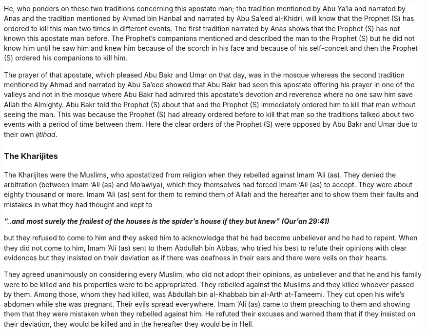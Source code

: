 He, who ponders on these two traditions concerning this apostate man;
the tradition mentioned by Abu Ya’la and narrated by Anas and the
tradition mentioned by Ahmad bin Hanbal and narrated by Abu Sa’eed
al-Khidri, will know that the Prophet (S) has ordered to kill this man
two times in different events. The first tradition narrated by Anas
shows that the Prophet (S) has not known this apostate man before. The
Prophet’s companions mentioned and described the man to the Prophet (S)
but he did not know him until he saw him and knew him because of the
scorch in his face and because of his self-conceit and then the Prophet
(S) ordered his companions to kill him.

The prayer of that apostate, which pleased Abu Bakr and Umar on that
day, was in the mosque whereas the second tradition mentioned by Ahmad
and narrated by Abu Sa’eed showed that Abu Bakr had seen this apostate
offering his prayer in one of the valleys and not in the mosque where
Abu Bakr had admired this apostate’s devotion and reverence where no one
saw him save Allah the Almighty. Abu Bakr told the Prophet (S) about
that and the Prophet (S) immediately ordered him to kill that man
without seeing the man. This was because the Prophet (S) had already
ordered before to kill that man so the traditions talked about two
events with a period of time between them. Here the clear orders of the
Prophet (S) were opposed by Abu Bakr and Umar due to their own
*ijtihad*.

### The Kharijites

The Kharijites were the Muslims, who apostatized from religion when they
rebelled against Imam ‘Ali (as). They denied the arbitration (between
Imam ‘Ali (as) and Mo’awiya), which they themselves had forced Imam ‘Ali
(as) to accept. They were about eighty thousand or more. Imam ‘Ali (as)
sent for them to remind them of Allah and the hereafter and to show them
their faults and mistakes in what they had thought and kept to

***“..and*** ***most surely the frailest of the houses is the spider's
house if they but knew” (Qur’an 29:41)***

but they refused to come to him and they asked him to acknowledge that
he had become unbeliever and he had to repent. When they did not come to
him, Imam ‘Ali (as) sent to them Abdullah bin Abbas, who tried his best
to refute their opinions with clear evidences but they insisted on their
deviation as if there was deafness in their ears and there were veils on
their hearts.

They agreed unanimously on considering every Muslim, who did not adopt
their opinions, as unbeliever and that he and his family were to be
killed and his properties were to be appropriated. They rebelled against
the Muslims and they killed whoever passed by them. Among those, whom
they had killed, was Abdullah bin al-Khabbab bin al-Arth at-Tameemi.
They cut open his wife’s abdomen while she was pregnant. Their evils
spread everywhere. Imam ‘Ali (as) came to them preaching to them and
showing them that they were mistaken when they rebelled against him. He
refuted their excuses and warned them that if they insisted on their
deviation, they would be killed and in the hereafter they would be in
Hell.
